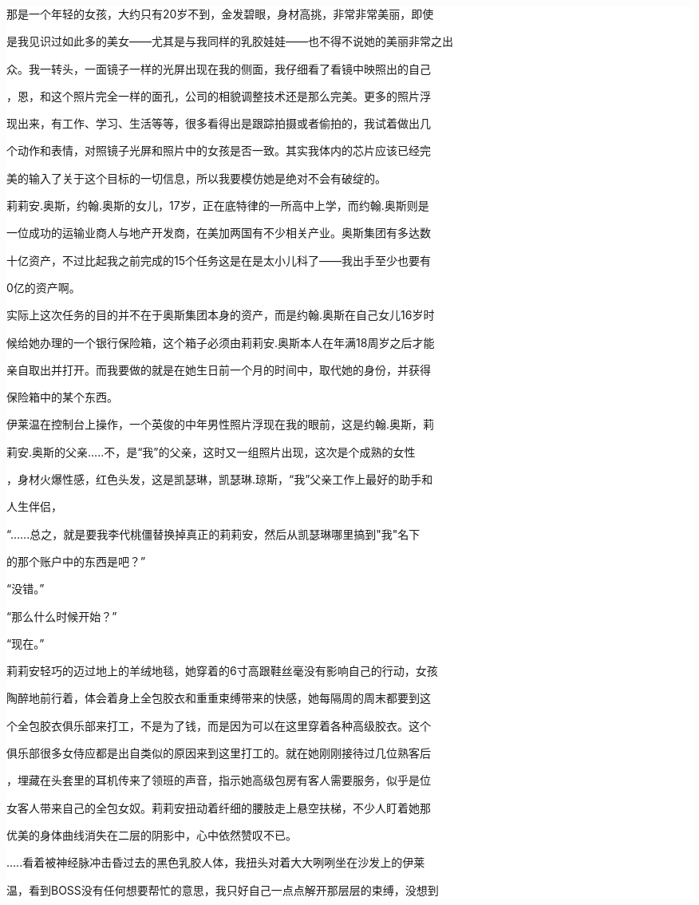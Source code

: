 那是一个年轻的女孩，大约只有20岁不到，金发碧眼，身材高挑，非常非常美丽，即使

是我见识过如此多的美女——尤其是与我同样的乳胶娃娃——也不得不说她的美丽非常之出

众。我一转头，一面镜子一样的光屏出现在我的侧面，我仔细看了看镜中映照出的自己

，恩，和这个照片完全一样的面孔，公司的相貌调整技术还是那么完美。更多的照片浮

现出来，有工作、学习、生活等等，很多看得出是跟踪拍摄或者偷拍的，我试着做出几

个动作和表情，对照镜子光屏和照片中的女孩是否一致。其实我体内的芯片应该已经完

美的输入了关于这个目标的一切信息，所以我要模仿她是绝对不会有破绽的。

莉莉安.奥斯，约翰.奥斯的女儿，17岁，正在底特律的一所高中上学，而约翰.奥斯则是

一位成功的运输业商人与地产开发商，在美加两国有不少相关产业。奥斯集团有多达数

十亿资产，不过比起我之前完成的15个任务这是在是太小儿科了——我出手至少也要有

0亿的资产啊。

实际上这次任务的目的并不在于奥斯集团本身的资产，而是约翰.奥斯在自己女儿16岁时

候给她办理的一个银行保险箱，这个箱子必须由莉莉安.奥斯本人在年满18周岁之后才能

亲自取出并打开。而我要做的就是在她生日前一个月的时间中，取代她的身份，并获得

保险箱中的某个东西。

伊莱温在控制台上操作，一个英俊的中年男性照片浮现在我的眼前，这是约翰.奥斯，莉

莉安.奥斯的父亲.....不，是“我”的父亲，这时又一组照片出现，这次是个成熟的女性

，身材火爆性感，红色头发，这是凯瑟琳，凯瑟琳.琼斯，“我”父亲工作上最好的助手和

人生伴侣，

“......总之，就是要我李代桃僵替换掉真正的莉莉安，然后从凯瑟琳哪里搞到"我"名下

的那个账户中的东西是吧？”

“没错。”

“那么什么时候开始？”

“现在。”

莉莉安轻巧的迈过地上的羊绒地毯，她穿着的6寸高跟鞋丝毫没有影响自己的行动，女孩

陶醉地前行着，体会着身上全包胶衣和重重束缚带来的快感，她每隔周的周末都要到这

个全包胶衣俱乐部来打工，不是为了钱，而是因为可以在这里穿着各种高级胶衣。这个

俱乐部很多女侍应都是出自类似的原因来到这里打工的。就在她刚刚接待过几位熟客后

，埋藏在头套里的耳机传来了领班的声音，指示她高级包房有客人需要服务，似乎是位

女客人带来自己的全包女奴。莉莉安扭动着纤细的腰肢走上悬空扶梯，不少人盯着她那

优美的身体曲线消失在二层的阴影中，心中依然赞叹不已。

.....看着被神经脉冲击昏过去的黑色乳胶人体，我扭头对着大大咧咧坐在沙发上的伊莱

温，看到BOSS没有任何想要帮忙的意思，我只好自己一点点解开那层层的束缚，没想到
